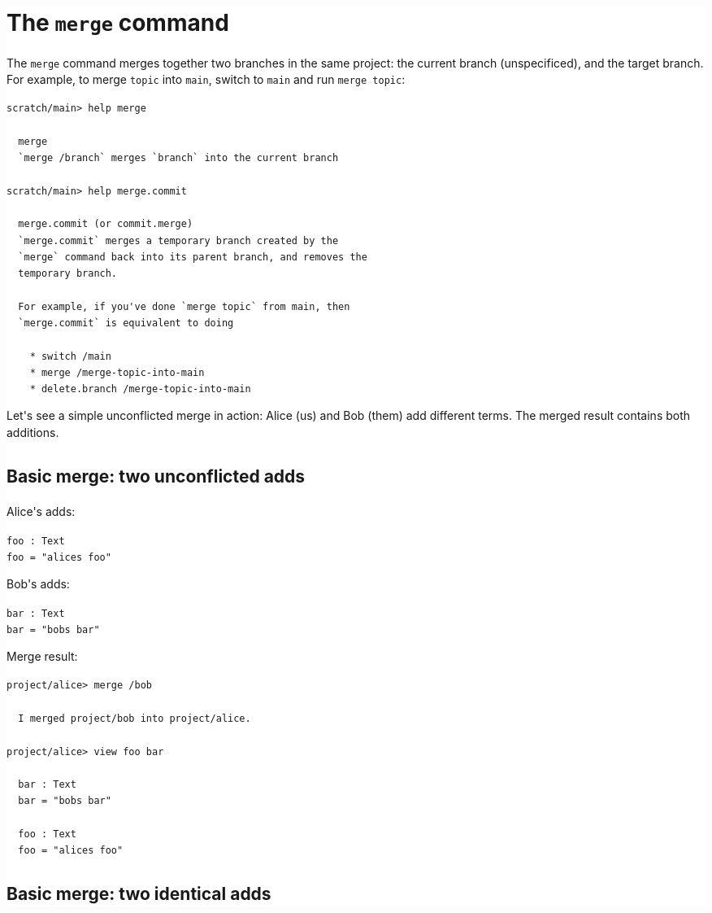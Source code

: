 # The `merge` command

The `merge` command merges together two branches in the same project: the current branch (unspecificed), and the target
branch. For example, to merge `topic` into `main`, switch to `main` and run `merge topic`:

``` ucm
scratch/main> help merge

  merge
  `merge /branch` merges `branch` into the current branch

scratch/main> help merge.commit

  merge.commit (or commit.merge)
  `merge.commit` merges a temporary branch created by the
  `merge` command back into its parent branch, and removes the
  temporary branch.
  
  For example, if you've done `merge topic` from main, then
  `merge.commit` is equivalent to doing
  
    * switch /main
    * merge /merge-topic-into-main
    * delete.branch /merge-topic-into-main

```
Let's see a simple unconflicted merge in action: Alice (us) and Bob (them) add different terms. The merged result
contains both additions.

## Basic merge: two unconflicted adds

Alice's adds:

``` unison
foo : Text
foo = "alices foo"
```

Bob's adds:

``` unison
bar : Text
bar = "bobs bar"
```

Merge result:

``` ucm
project/alice> merge /bob

  I merged project/bob into project/alice.

project/alice> view foo bar

  bar : Text
  bar = "bobs bar"
  
  foo : Text
  foo = "alices foo"

```
## Basic merge: two identical adds
